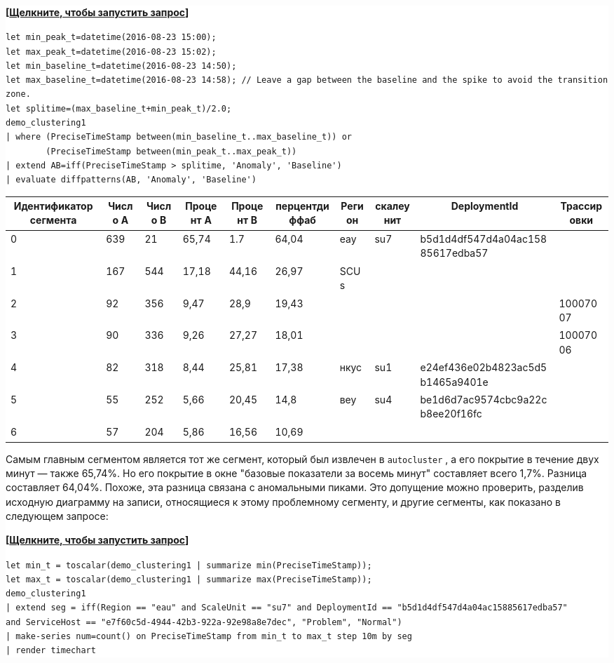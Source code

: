 **\[**[**Щелкните, чтобы запустить запрос**](https://dataexplorer.azure.com/clusters/help/databases/Samples?query=H4sIAAAAAAAAA42QzU+DQBDF7/wVcwOi5UtrmhJM4OzBRO9kWqbtpssuYacfGv94t0CrxFTd02by5jfvPUkMtVBlQ7gtOauQiUVNXhLFD5NoNknuIJ7Oo8hPHXmS4vEvaXKWWuoCDUmh6Jr8fj79Tv6HfOanEIbwRLgnQFhjAwviA5EC3hCcCYCq6gamEVsC1oB7LfoRt6iMYKEVvGtFQXfeNFKc7mXe2MjNVzl+mARR6lRU63Ipd4apFWodOx9w2FBL4D23tBSGXi3mhbG+OPPGVQTB+ITvg24dGN7vlN5JTxhc+dYAHZls4LzIxGr1k/B4iXcLbq50jfLNtd9i8OB2jD3KnW0dKstokG08Zby8uLbyCfX/tG46AgAA)**\]**

```kusto
let min_peak_t=datetime(2016-08-23 15:00);
let max_peak_t=datetime(2016-08-23 15:02);
let min_baseline_t=datetime(2016-08-23 14:50);
let max_baseline_t=datetime(2016-08-23 14:58); // Leave a gap between the baseline and the spike to avoid the transition zone.
let splitime=(max_baseline_t+min_peak_t)/2.0;
demo_clustering1
| where (PreciseTimeStamp between(min_baseline_t..max_baseline_t)) or
        (PreciseTimeStamp between(min_peak_t..max_peak_t))
| extend AB=iff(PreciseTimeStamp > splitime, 'Anomaly', 'Baseline')
| evaluate diffpatterns(AB, 'Anomaly', 'Baseline')
```

| Идентификатор сегмента | Число A | Число B | Процент A | Процент B | перцентдиффаб | Регион | скалеунит | DeploymentId | Трассировки |
|-----------|--------|--------|----------|----------|---------------|--------|-----------|----------------------------------|------------|
| 0 | 639 | 21 | 65,74 | 1.7 | 64,04 | еау | su7 | b5d1d4df547d4a04ac15885617edba57 |  |
| 1 | 167 | 544 | 17,18 | 44,16 | 26,97 | SCUs |  |  |  |
| 2 | 92 | 356 | 9,47 | 28,9 | 19,43 |  |  |  | 10007007 |
| 3 | 90 | 336 | 9,26 | 27,27 | 18,01 |  |  |  | 10007006 |
| 4 | 82 | 318 | 8,44 | 25,81 | 17,38 | нкус | su1 | e24ef436e02b4823ac5d5b1465a9401e |  |
| 5 | 55 | 252 | 5,66 | 20,45 | 14,8 | веу | su4 | be1d6d7ac9574cbc9a22cb8ee20f16fc |  |
| 6 | 57 | 204 | 5,86 | 16,56 | 10,69 |  |  |  |  |

Самым главным сегментом является тот же сегмент, который был извлечен в `autocluster` , а его покрытие в течение двух минут — также 65,74%. Но его покрытие в окне "базовые показатели за восемь минут" составляет всего 1,7%. Разница составляет 64,04%. Похоже, эта разница связана с аномальными пиками. Это допущение можно проверить, разделив исходную диаграмму на записи, относящиеся к этому проблемному сегменту, и другие сегменты, как показано в следующем запросе:

**\[**[**Щелкните, чтобы запустить запрос**](https://dataexplorer.azure.com/clusters/help/databases/Samples?query=H4sIAAAAAAAAA5WRsWrDMBCG9zzF4cmGGuJUjh2Ktw7tUkLTzuEsnRNRnRQkuSQlD185yRTo0EWIO913/J8MRWBttxE6iC5INOhzRey20owhktd2V8EZwsiMXv/Q9Dpfe5I60Idm2kTkQ1E8AczMxMLjf1h4/IN1PzY7Ax0jWQWBdomvhyF/p512FroOMsIxA0zdTdpKn1bHSzmMzbX8TAfjTkw2vqpLp69VpYQaatEogXOBsqrbtl5WDake6yabXWjkv7WkFxeuPGqG5VzWqhQrIUqx6B/L1WKB6aBViy01imT2ANnau94QT9c35xlNVqQAjF9UhpSHAtiRO+lGG/MCUoZ7CTB4x7ePie5mNbk4QDVn6E+ThUT0SQh5iGlM7tHHX4WFgLHOAQAA)**\]**

```kusto
let min_t = toscalar(demo_clustering1 | summarize min(PreciseTimeStamp));  
let max_t = toscalar(demo_clustering1 | summarize max(PreciseTimeStamp));  
demo_clustering1
| extend seg = iff(Region == "eau" and ScaleUnit == "su7" and DeploymentId == "b5d1d4df547d4a04ac15885617edba57"
and ServiceHost == "e7f60c5d-4944-42b3-922a-92e98a8e7dec", "Problem", "Normal")
| make-series num=count() on PreciseTimeStamp from min_t to max_t step 10m by seg
| render timechart
```

